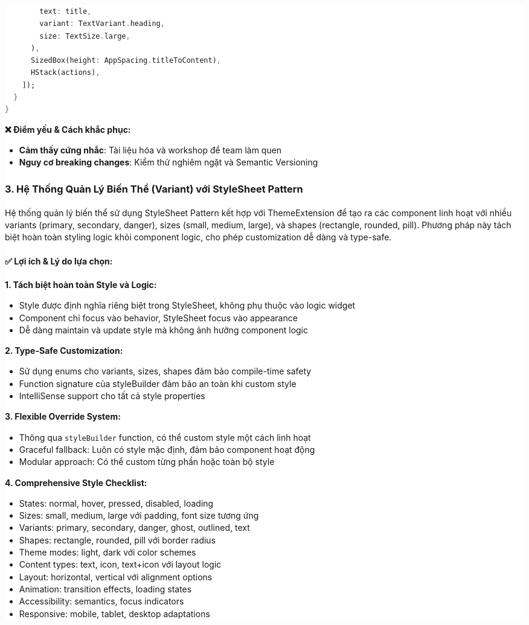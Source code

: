 ```dart
        text: title,
        variant: TextVariant.heading,
        size: TextSize.large,
      ),
      SizedBox(height: AppSpacing.titleToContent),
      HStack(actions),
    ]);
  }
}
```

**❌ Điểm yếu & Cách khắc phục:**

- **Cảm thấy cứng nhắc**: Tài liệu hóa và workshop để team làm quen
- **Nguy cơ breaking changes**: Kiểm thử nghiêm ngặt và Semantic Versioning

### 3. Hệ Thống Quản Lý Biến Thể (Variant) với StyleSheet Pattern

Hệ thống quản lý biến thể sử dụng StyleSheet Pattern kết hợp với ThemeExtension để tạo ra các component linh hoạt với nhiều variants (primary, secondary, danger), sizes (small, medium, large), và shapes (rectangle, rounded, pill). Phương pháp này tách biệt hoàn toàn styling logic khỏi component logic, cho phép customization dễ dàng và type-safe.

#### ✅ Lợi ích & Lý do lựa chọn:

**1. Tách biệt hoàn toàn Style và Logic:**

- Style được định nghĩa riêng biệt trong StyleSheet, không phụ thuộc vào logic widget
- Component chỉ focus vào behavior, StyleSheet focus vào appearance
- Dễ dàng maintain và update style mà không ảnh hưởng component logic

**2. Type-Safe Customization:**

- Sử dụng enums cho variants, sizes, shapes đảm bảo compile-time safety
- Function signature của styleBuilder đảm bảo an toàn khi custom style
- IntelliSense support cho tất cả style properties

**3. Flexible Override System:**

- Thông qua `styleBuilder` function, có thể custom style một cách linh hoạt
- Graceful fallback: Luôn có style mặc định, đảm bảo component hoạt động
- Modular approach: Có thể custom từng phần hoặc toàn bộ style

**4. Comprehensive Style Checklist:**

- States: normal, hover, pressed, disabled, loading
- Sizes: small, medium, large với padding, font size tương ứng
- Variants: primary, secondary, danger, ghost, outlined, text
- Shapes: rectangle, rounded, pill với border radius
- Theme modes: light, dark với color schemes
- Content types: text, icon, text+icon với layout logic
- Layout: horizontal, vertical với alignment options
- Animation: transition effects, loading states
- Accessibility: semantics, focus indicators
- Responsive: mobile, tablet, desktop adaptations
